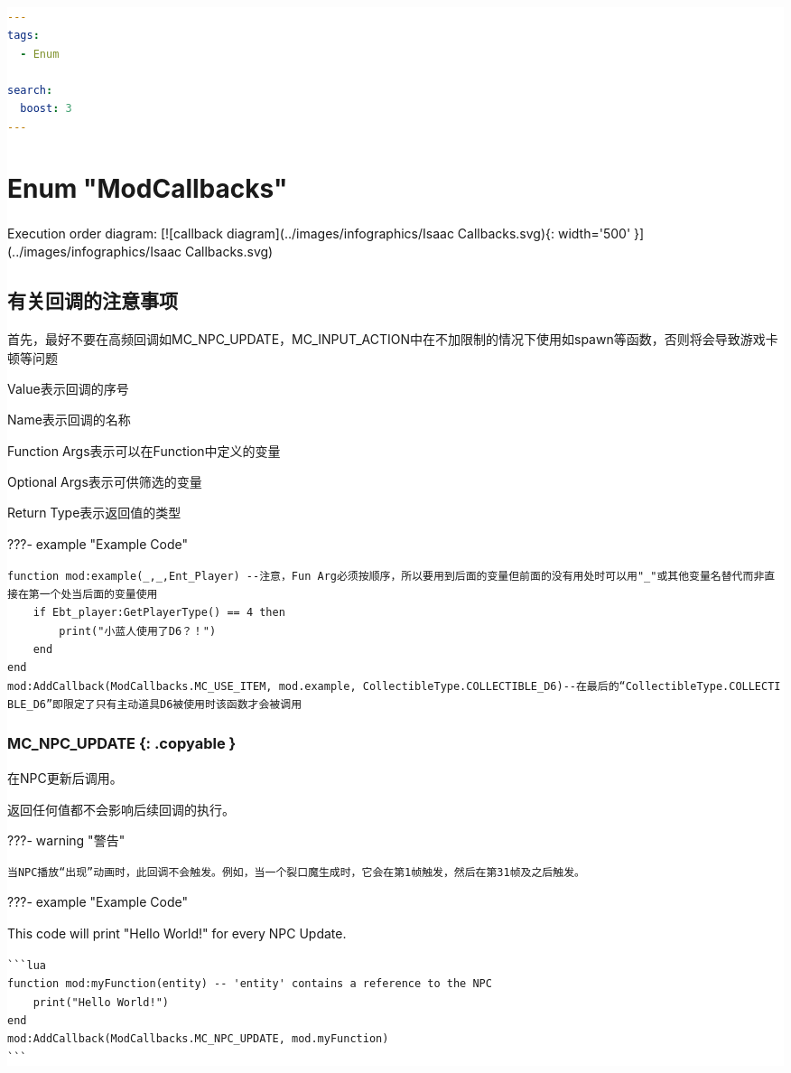 ```yaml
---
tags:
  - Enum

search:
  boost: 3
---
```

# Enum "ModCallbacks"

Execution order diagram: [![callback diagram](../images/infographics/Isaac Callbacks.svg){: width='500' }](../images/infographics/Isaac Callbacks.svg)

## 有关回调的注意事项

首先，最好不要在高频回调如MC_NPC_UPDATE，MC_INPUT_ACTION中在不加限制的情况下使用如spawn等函数，否则将会导致游戏卡顿等问题

Value表示回调的序号

Name表示回调的名称

Function Args表示可以在Function中定义的变量

Optional Args表示可供筛选的变量

Return Type表示返回值的类型

???- example "Example Code"

    function mod:example(_,_,Ent_Player) --注意，Fun Arg必须按顺序，所以要用到后面的变量但前面的没有用处时可以用"_"或其他变量名替代而非直接在第一个处当后面的变量使用
        if Ebt_player:GetPlayerType() == 4 then
            print("小蓝人使用了D6？！")
        end
    end
    mod:AddCallback(ModCallbacks.MC_USE_ITEM, mod.example, CollectibleType.COLLECTIBLE_D6)--在最后的“CollectibleType.COLLECTIBLE_D6”即限定了只有主动道具D6被使用时该函数才会被调用

### MC_NPC_UPDATE {: .copyable }

在NPC更新后调用。

返回任何值都不会影响后续回调的执行。

???- warning "警告"

    当NPC播放“出现”动画时，此回调不会触发。例如，当一个裂口魔生成时，它会在第1帧触发，然后在第31帧及之后触发。

???- example "Example Code"

This code will print "Hello World!" for every NPC Update.

    ```lua
    function mod:myFunction(entity) -- 'entity' contains a reference to the NPC
        print("Hello World!")
    end
    mod:AddCallback(ModCallbacks.MC_NPC_UPDATE, mod.myFunction)
    ```
